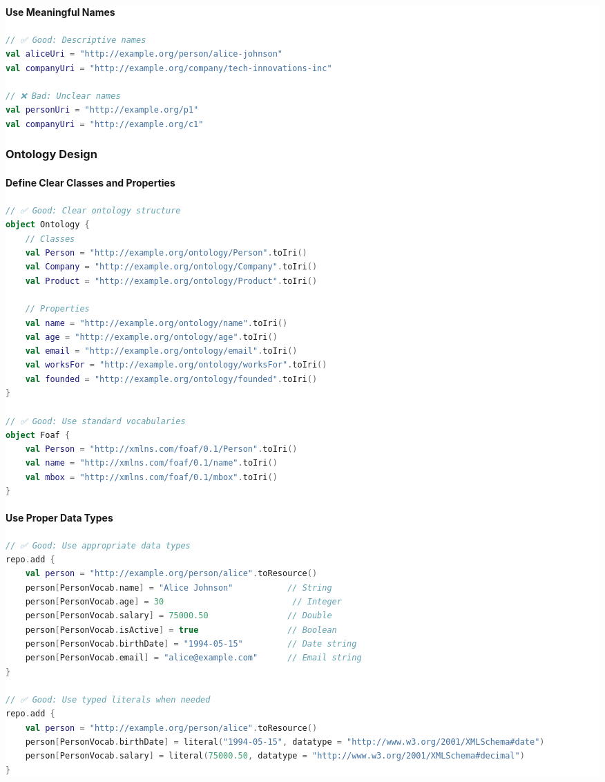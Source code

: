 #### Use Meaningful Names

```kotlin
// ✅ Good: Descriptive names
val aliceUri = "http://example.org/person/alice-johnson"
val companyUri = "http://example.org/company/tech-innovations-inc"

// ❌ Bad: Unclear names
val personUri = "http://example.org/p1"
val companyUri = "http://example.org/c1"
```

### Ontology Design

#### Define Clear Classes and Properties

```kotlin
// ✅ Good: Clear ontology structure
object Ontology {
    // Classes
    val Person = "http://example.org/ontology/Person".toIri()
    val Company = "http://example.org/ontology/Company".toIri()
    val Product = "http://example.org/ontology/Product".toIri()
    
    // Properties
    val name = "http://example.org/ontology/name".toIri()
    val age = "http://example.org/ontology/age".toIri()
    val email = "http://example.org/ontology/email".toIri()
    val worksFor = "http://example.org/ontology/worksFor".toIri()
    val founded = "http://example.org/ontology/founded".toIri()
}

// ✅ Good: Use standard vocabularies
object Foaf {
    val Person = "http://xmlns.com/foaf/0.1/Person".toIri()
    val name = "http://xmlns.com/foaf/0.1/name".toIri()
    val mbox = "http://xmlns.com/foaf/0.1/mbox".toIri()
}
```

#### Use Proper Data Types

```kotlin
// ✅ Good: Use appropriate data types
repo.add {
    val person = "http://example.org/person/alice".toResource()
    person[PersonVocab.name] = "Alice Johnson"           // String
    person[PersonVocab.age] = 30                          // Integer
    person[PersonVocab.salary] = 75000.50                // Double
    person[PersonVocab.isActive] = true                  // Boolean
    person[PersonVocab.birthDate] = "1994-05-15"         // Date string
    person[PersonVocab.email] = "alice@example.com"      // Email string
}

// ✅ Good: Use typed literals when needed
repo.add {
    val person = "http://example.org/person/alice".toResource()
    person[PersonVocab.birthDate] = literal("1994-05-15", datatype = "http://www.w3.org/2001/XMLSchema#date")
    person[PersonVocab.salary] = literal(75000.50, datatype = "http://www.w3.org/2001/XMLSchema#decimal")
}
```
